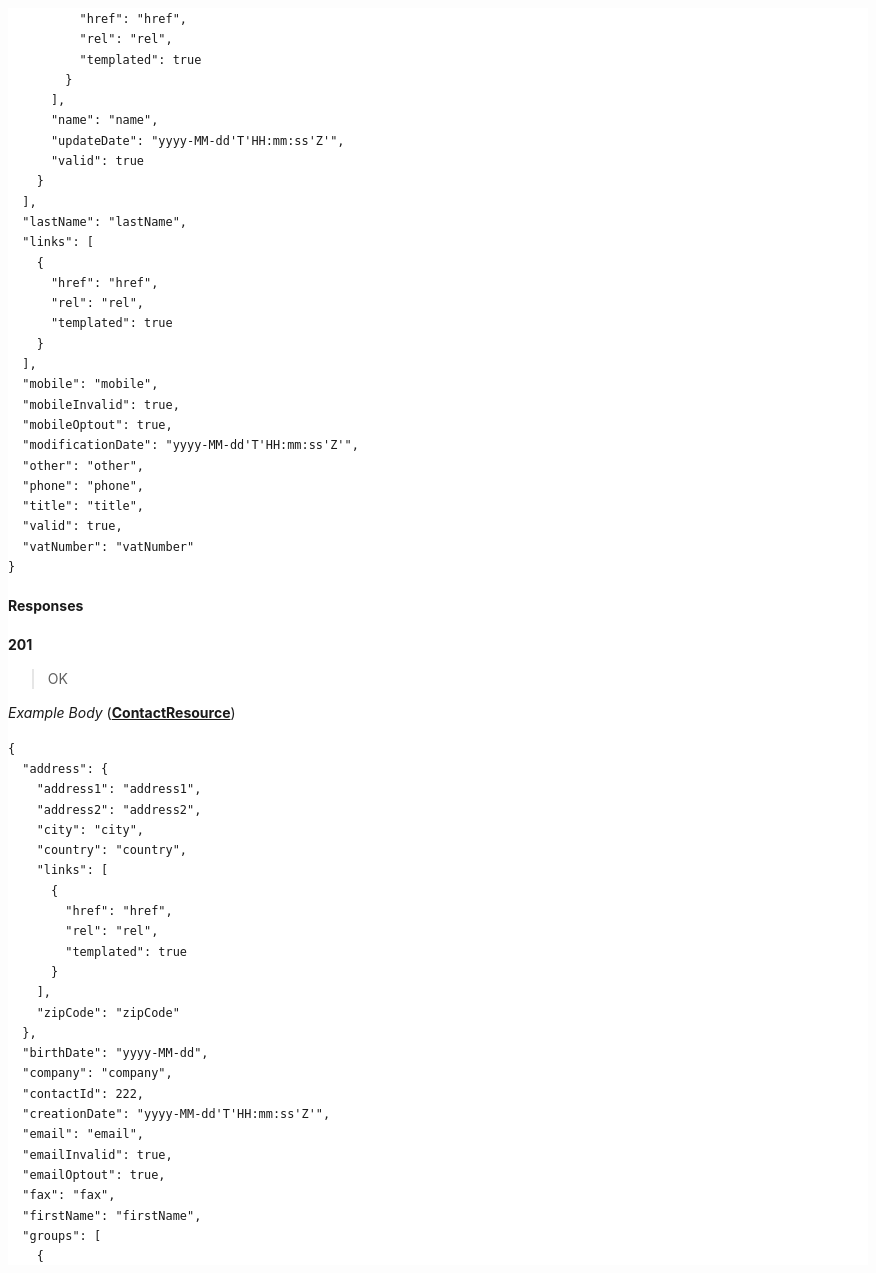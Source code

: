 ``` 
          "href": "href",
          "rel": "rel",
          "templated": true
        }
      ],
      "name": "name",
      "updateDate": "yyyy-MM-dd'T'HH:mm:ss'Z'",
      "valid": true
    }
  ],
  "lastName": "lastName",
  "links": [
    {
      "href": "href",
      "rel": "rel",
      "templated": true
    }
  ],
  "mobile": "mobile",
  "mobileInvalid": true,
  "mobileOptout": true,
  "modificationDate": "yyyy-MM-dd'T'HH:mm:ss'Z'",
  "other": "other",
  "phone": "phone",
  "title": "title",
  "valid": true,
  "vatNumber": "vatNumber"
}
``` 

#### Responses
**201** 

> OK


 *Example Body* (**[ContactResource](#contact_resource)**) 

```
{
  "address": {
    "address1": "address1",
    "address2": "address2",
    "city": "city",
    "country": "country",
    "links": [
      {
        "href": "href",
        "rel": "rel",
        "templated": true
      }
    ],
    "zipCode": "zipCode"
  },
  "birthDate": "yyyy-MM-dd",
  "company": "company",
  "contactId": 222,
  "creationDate": "yyyy-MM-dd'T'HH:mm:ss'Z'",
  "email": "email",
  "emailInvalid": true,
  "emailOptout": true,
  "fax": "fax",
  "firstName": "firstName",
  "groups": [
    {
```